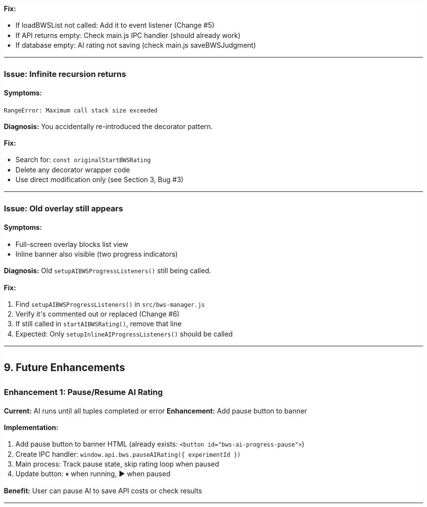 **Fix:**
- If loadBWSList not called: Add it to event listener (Change #5)
- If API returns empty: Check main.js IPC handler (should already work)
- If database empty: AI rating not saving (check main.js saveBWSJudgment)

---

### Issue: Infinite recursion returns

**Symptoms:**
```
RangeError: Maximum call stack size exceeded
```

**Diagnosis:**
You accidentally re-introduced the decorator pattern.

**Fix:**
- Search for: `const originalStartBWSRating`
- Delete any decorator wrapper code
- Use direct modification only (see Section 3, Bug #3)

---

### Issue: Old overlay still appears

**Symptoms:**
- Full-screen overlay blocks list view
- Inline banner also visible (two progress indicators)

**Diagnosis:**
Old `setupAIBWSProgressListeners()` still being called.

**Fix:**
1. Find `setupAIBWSProgressListeners()` in `src/bws-manager.js`
2. Verify it's commented out or replaced (Change #6)
3. If still called in `startAIBWSRating()`, remove that line
4. Expected: Only `setupInlineAIProgressListeners()` should be called

---

## 9. Future Enhancements

### Enhancement 1: Pause/Resume AI Rating

**Current:** AI runs until all tuples completed or error
**Enhancement:** Add pause button to banner

**Implementation:**
1. Add pause button to banner HTML (already exists: `<button id="bws-ai-progress-pause">`)
2. Create IPC handler: `window.api.bws.pauseAIRating({ experimentId })`
3. Main process: Track pause state, skip rating loop when paused
4. Update button: ⏸ when running, ▶ when paused

**Benefit:** User can pause AI to save API costs or check results

---